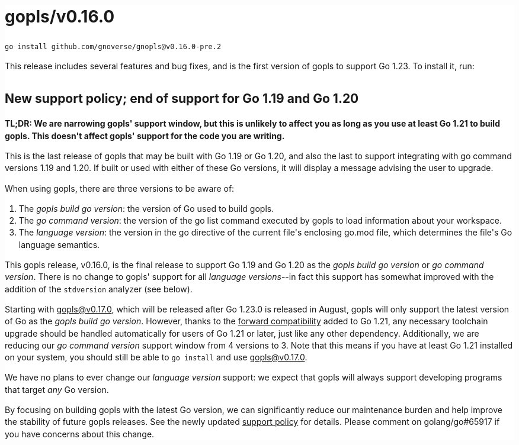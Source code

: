 # gopls/v0.16.0


```
go install github.com/gnoverse/gnopls@v0.16.0-pre.2
```

This release includes several features and bug fixes, and is the first
version of gopls to support Go 1.23. To install it, run:

## New support policy; end of support for Go 1.19 and Go 1.20

**TL;DR: We are narrowing gopls' support window, but this is unlikely to
affect you as long as you use at least Go 1.21 to build gopls. This doesn't
affect gopls' support for the code you are writing.**

This is the last release of gopls that may be built with Go 1.19 or Go 1.20,
and also the last to support integrating with go command versions 1.19 and
1.20. If built or used with either of these Go versions, it will display
a message advising the user to upgrade.

When using gopls, there are three versions to be aware of:
1. The _gopls build go version_: the version of Go used to build gopls.
2. The _go command version_: the version of the go list command executed by
   gopls to load information about your workspace.
3. The _language version_: the version in the go directive of the current
   file's enclosing go.mod file, which determines the file's Go language
   semantics.

This gopls release, v0.16.0, is the final release to support Go 1.19 and Go
1.20 as the _gopls build go version_ or _go command version_. There is no
change to gopls' support for all _language versions_--in fact this support has
somewhat improved with the addition of the `stdversion` analyzer (see below).

Starting with gopls@v0.17.0, which will be released after Go 1.23.0 is released
in August, gopls will only support the latest version of Go as the
_gopls build go version_.
However, thanks to the [forward compatibility](https://go.dev/blog/toolchain)
added to Go 1.21, any necessary toolchain upgrade should be handled
automatically for users of Go 1.21 or later, just like any other dependency.
Additionally, we are reducing our _go command version_ support window from
4 versions to 3. Note that this means if you have at least Go 1.21 installed on
your system, you should still be able to `go install` and use gopls@v0.17.0.

We have no plans to ever change our _language version_ support: we expect that
gopls will always support developing programs that target _any_ Go version.

By focusing on building gopls with the latest Go version, we can significantly
reduce our maintenance burden and help improve the stability of future gopls
releases. See the newly updated
[support policy](https://github.com/golang/tools/tree/master/gopls#support-policy)
for details. Please comment on golang/go#65917 if
you have concerns about this change.
